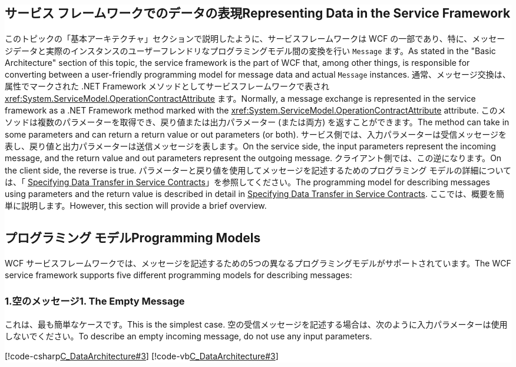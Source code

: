 ## <a name="representing-data-in-the-service-framework"></a><span data-ttu-id="d21c7-327">サービス フレームワークでのデータの表現</span><span class="sxs-lookup"><span data-stu-id="d21c7-327">Representing Data in the Service Framework</span></span>  

 <span data-ttu-id="d21c7-328">このトピックの「基本アーキテクチャ」セクションで説明したように、サービスフレームワークは WCF の一部であり、特に、メッセージデータと実際のインスタンスのユーザーフレンドリなプログラミングモデル間の変換を行い `Message` ます。</span><span class="sxs-lookup"><span data-stu-id="d21c7-328">As stated in the "Basic Architecture" section of this topic, the service framework is the part of WCF that, among other things, is responsible for converting between a user-friendly programming model for message data and actual `Message` instances.</span></span> <span data-ttu-id="d21c7-329">通常、メッセージ交換は、属性でマークされた .NET Framework メソッドとしてサービスフレームワークで表され <xref:System.ServiceModel.OperationContractAttribute> ます。</span><span class="sxs-lookup"><span data-stu-id="d21c7-329">Normally, a message exchange is represented in the service framework as a .NET Framework method marked with the <xref:System.ServiceModel.OperationContractAttribute> attribute.</span></span> <span data-ttu-id="d21c7-330">このメソッドは複数のパラメーターを取得でき、戻り値または出力パラメーター (または両方) を返すことができます。</span><span class="sxs-lookup"><span data-stu-id="d21c7-330">The method can take in some parameters and can return a return value or out parameters (or both).</span></span> <span data-ttu-id="d21c7-331">サービス側では、入力パラメーターは受信メッセージを表し、戻り値と出力パラメーターは送信メッセージを表します。</span><span class="sxs-lookup"><span data-stu-id="d21c7-331">On the service side, the input parameters represent the incoming message, and the return value and out parameters represent the outgoing message.</span></span> <span data-ttu-id="d21c7-332">クライアント側では、この逆になります。</span><span class="sxs-lookup"><span data-stu-id="d21c7-332">On the client side, the reverse is true.</span></span> <span data-ttu-id="d21c7-333">パラメーターと戻り値を使用してメッセージを記述するためのプログラミング モデルの詳細については、「 [Specifying Data Transfer in Service Contracts](specifying-data-transfer-in-service-contracts.md)」を参照してください。</span><span class="sxs-lookup"><span data-stu-id="d21c7-333">The programming model for describing messages using parameters and the return value is described in detail in [Specifying Data Transfer in Service Contracts](specifying-data-transfer-in-service-contracts.md).</span></span> <span data-ttu-id="d21c7-334">ここでは、概要を簡単に説明します。</span><span class="sxs-lookup"><span data-stu-id="d21c7-334">However, this section will provide a brief overview.</span></span>  
  
## <a name="programming-models"></a><span data-ttu-id="d21c7-335">プログラミング モデル</span><span class="sxs-lookup"><span data-stu-id="d21c7-335">Programming Models</span></span>  

 <span data-ttu-id="d21c7-336">WCF サービスフレームワークでは、メッセージを記述するための5つの異なるプログラミングモデルがサポートされています。</span><span class="sxs-lookup"><span data-stu-id="d21c7-336">The WCF service framework supports five different programming models for describing messages:</span></span>  
  
### <a name="1-the-empty-message"></a><span data-ttu-id="d21c7-337">1.空のメッセージ</span><span class="sxs-lookup"><span data-stu-id="d21c7-337">1. The Empty Message</span></span>  

 <span data-ttu-id="d21c7-338">これは、最も簡単なケースです。</span><span class="sxs-lookup"><span data-stu-id="d21c7-338">This is the simplest case.</span></span> <span data-ttu-id="d21c7-339">空の受信メッセージを記述する場合は、次のように入力パラメーターは使用しないでください。</span><span class="sxs-lookup"><span data-stu-id="d21c7-339">To describe an empty incoming message, do not use any input parameters.</span></span>  
  
 [!code-csharp[C_DataArchitecture#3](../../../../samples/snippets/csharp/VS_Snippets_CFX/c_dataarchitecture/cs/source.cs#3)]
 [!code-vb[C_DataArchitecture#3](../../../../samples/snippets/visualbasic/VS_Snippets_CFX/c_dataarchitecture/vb/source.vb#3)]  
  